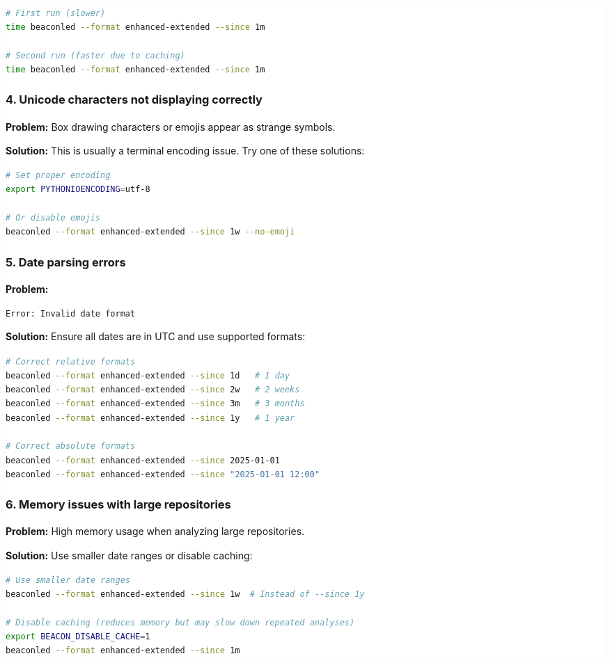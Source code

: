 ```bash
# First run (slower)
time beaconled --format enhanced-extended --since 1m

# Second run (faster due to caching)
time beaconled --format enhanced-extended --since 1m
```

### 4. Unicode characters not displaying correctly

**Problem:**
Box drawing characters or emojis appear as strange symbols.

**Solution:**
This is usually a terminal encoding issue. Try one of these solutions:

```bash
# Set proper encoding
export PYTHONIOENCODING=utf-8

# Or disable emojis
beaconled --format enhanced-extended --since 1w --no-emoji
```

### 5. Date parsing errors

**Problem:**
```bash
Error: Invalid date format
```

**Solution:**
Ensure all dates are in UTC and use supported formats:

```bash
# Correct relative formats
beaconled --format enhanced-extended --since 1d   # 1 day
beaconled --format enhanced-extended --since 2w   # 2 weeks
beaconled --format enhanced-extended --since 3m   # 3 months
beaconled --format enhanced-extended --since 1y   # 1 year

# Correct absolute formats
beaconled --format enhanced-extended --since 2025-01-01
beaconled --format enhanced-extended --since "2025-01-01 12:00"
```

### 6. Memory issues with large repositories

**Problem:**
High memory usage when analyzing large repositories.

**Solution:**
Use smaller date ranges or disable caching:

```bash
# Use smaller date ranges
beaconled --format enhanced-extended --since 1w  # Instead of --since 1y

# Disable caching (reduces memory but may slow down repeated analyses)
export BEACON_DISABLE_CACHE=1
beaconled --format enhanced-extended --since 1m
```
